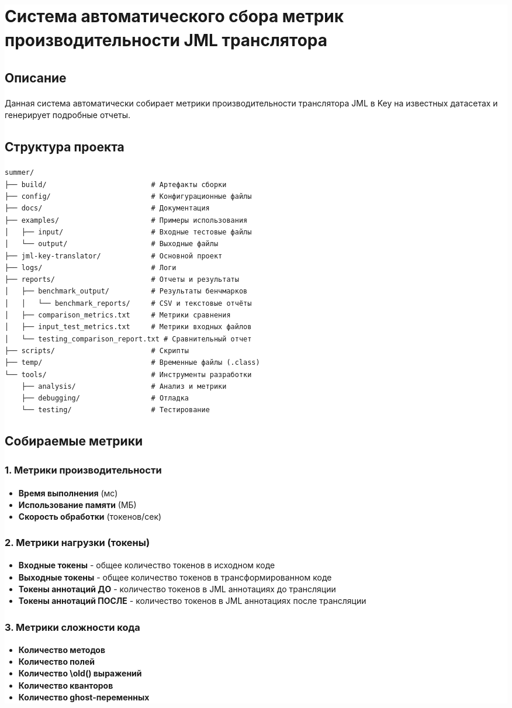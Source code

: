 # Система автоматического сбора метрик производительности JML транслятора

## Описание

Данная система автоматически собирает метрики производительности транслятора JML в Key на известных датасетах и генерирует подробные отчеты.

## Структура проекта

```
summer/
├── build/                         # Артефакты сборки
├── config/                        # Конфигурационные файлы
├── docs/                          # Документация
├── examples/                      # Примеры использования
│   ├── input/                     # Входные тестовые файлы
│   └── output/                    # Выходные файлы
├── jml-key-translator/            # Основной проект
├── logs/                          # Логи
├── reports/                       # Отчеты и результаты
│   ├── benchmark_output/          # Результаты бенчмарков
│   │   └── benchmark_reports/     # CSV и текстовые отчёты
│   ├── comparison_metrics.txt     # Метрики сравнения
│   ├── input_test_metrics.txt     # Метрики входных файлов
│   └── testing_comparison_report.txt # Сравнительный отчет
├── scripts/                       # Скрипты
├── temp/                          # Временные файлы (.class)
└── tools/                         # Инструменты разработки
    ├── analysis/                  # Анализ и метрики
    ├── debugging/                 # Отладка
    └── testing/                   # Тестирование
```

## Собираемые метрики

### 1. Метрики производительности
- **Время выполнения** (мс)
- **Использование памяти** (МБ)
- **Скорость обработки** (токенов/сек)

### 2. Метрики нагрузки (токены)
- **Входные токены** - общее количество токенов в исходном коде
- **Выходные токены** - общее количество токенов в трансформированном коде
- **Токены аннотаций ДО** - количество токенов в JML аннотациях до трансляции
- **Токены аннотаций ПОСЛЕ** - количество токенов в JML аннотациях после трансляции

### 3. Метрики сложности кода
- **Количество методов**
- **Количество полей**
- **Количество \old() выражений**
- **Количество кванторов**
- **Количество ghost-переменных**
